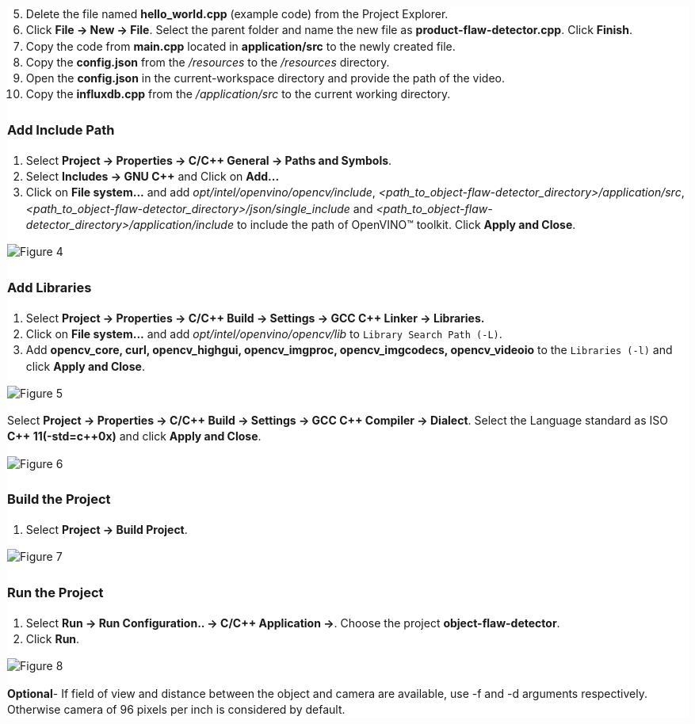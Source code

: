 5. Delete the file named **hello_world.cpp** (example code) from the Project Explorer.
6. Click **File -&gt; New -&gt; File**. Select the parent folder and name the new file as **product-flaw-detector.cpp**. Click **Finish**.
7. Copy the code from **main.cpp** located in **application/src** to the newly created file.
8. Copy the **config.json** from the *<path-to-object-flaw-detector-cpp>/resources* to the *<current-workspace>/resources* directory.
9. Open the **config.json** in the current-workspace directory and provide the path of the video.
10. Copy the **influxdb.cpp** from the *<path-to-object-flaw-detector-cpp>/application/src* to the current working directory.

### Add Include Path
1. Select **Project -> Properties -> C/C++ General -> Paths and Symbols**.
2. Select **Includes -> GNU C++** and Click on **Add...**
3. Click on **File system...** and add *opt/intel/openvino/opencv/include*, *<path_to_object-flaw-detector_directory>/application/src*, *<path_to_object-flaw-detector_directory>/json/single_include* and *<path_to_object-flaw-detector_directory>/application/include* to include the path of OpenVINO™ toolkit. Click **Apply and Close**.

![Figure 4](./docs/images/figure4.png)


### Add Libraries  
1. Select **Project -&gt; Properties -&gt; C/C++ Build -&gt; Settings -&gt; GCC C++ Linker -&gt; Libraries.**
2. Click on **File system...** and add *opt/intel/openvino/opencv/lib* to ```Library Search Path (-L)```.
3. Add **opencv_core, curl, opencv_highgui, opencv_imgproc, opencv_imgcodecs, opencv_videoio** to the ```Libraries (-l)``` and click **Apply and Close**.

![Figure 5](./docs/images/figure5.png)

Select **Project -&gt; Properties -&gt; C/C++ Build -&gt; Settings -&gt; GCC C++ Compiler -&gt; Dialect**.
Select the Language standard as ISO **C++ 11(-std=c++0x)** and click **Apply and Close**.

![Figure 6](./docs/images/figure6.png)

### Build the Project 
1. Select **Project -&gt; Build Project**.

![Figure 7](./docs/images/figure7.png)

### Run the Project
1. Select **Run -&gt; Run Configuration.. -&gt; C/C++ Application -&gt;**. Choose the project **object-flaw-detector**.
2. Click **Run**.

![Figure 8](./docs/images/figure8.png)

**Optional**- If field of view and distance between the object and camera are available, use -f and -d arguments respectively. Otherwise camera of 96 pixels per inch is considered by default. 
